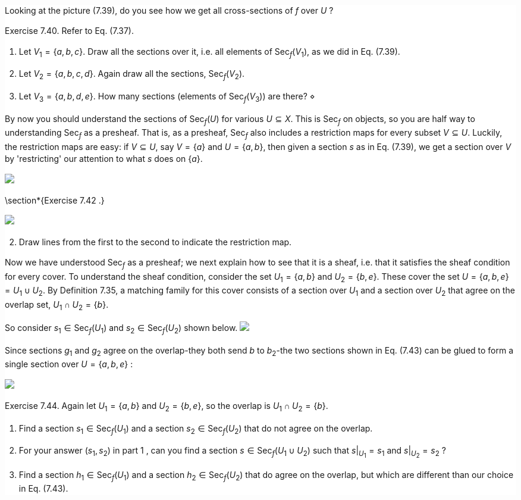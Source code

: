 Looking at the picture (7.39), do you see how we get all cross-sections of $f$ over $U$ ?

Exercise 7.40. Refer to Eq. (7.37).

1. Let $V_{1}=\{a, b, c\}$. Draw all the sections over it, i.e. all elements of $\operatorname{Sec}_{f}\left(V_{1}\right)$, as we did in Eq. (7.39).

2. Let $V_{2}=\{a, b, c, d\}$. Again draw all the sections, $\operatorname{Sec}_{f}\left(V_{2}\right)$.

3. Let $V_{3}=\{a, b, d, e\}$. How many sections (elements of $\left.\operatorname{Sec}_{f}\left(V_{3}\right)\right)$ are there? $\diamond$

By now you should understand the sections of $\operatorname{Sec}_{f}(U)$ for various $U \subseteq X$. This is $\mathrm{Sec}_{f}$ on objects, so you are half way to understanding $\mathrm{Sec}_{f}$ as a presheaf. That is, as a presheaf, $\operatorname{Sec}_{f}$ also includes a restriction maps for every subset $V \subseteq U$. Luckily, the restriction maps are easy: if $V \subseteq U$, say $V=\{a\}$ and $U=\{a, b\}$, then given a section $s$ as in Eq. (7.39), we get a section over $V$ by 'restricting' our attention to what $s$ does on $\{a\}$.

![](https://cdn.mathpix.com/cropped/2024_06_10_9da5663bd726f3cff245g-251.jpg?height=387&width=959&top_left_y=1590&top_left_x=583)

\section*{Exercise 7.42 .}

![](https://cdn.mathpix.com/cropped/2024_06_10_9da5663bd726f3cff245g-251.jpg?height=62&width=1071&top_left_y=2094&top_left_x=386)

2. Draw lines from the first to the second to indicate the restriction map.

Now we have understood $\operatorname{Sec}_{f}$ as a presheaf; we next explain how to see that it is a sheaf, i.e. that it satisfies the sheaf condition for every cover. To understand the sheaf condition, consider the set $U_{1}=\{a, b\}$ and $U_{2}=\{b, e\}$. These cover the set $U=\{a, b, e\}=U_{1} \cup U_{2}$. By Definition 7.35, a matching family for this cover consists of a section over $U_{1}$ and a section over $U_{2}$ that agree on the overlap set, $U_{1} \cap U_{2}=\{b\}$.

So consider $s_{1} \in \operatorname{Sec}_{f}\left(U_{1}\right)$ and $s_{2} \in \operatorname{Sec}_{f}\left(U_{2}\right)$ shown below.
![](https://cdn.mathpix.com/cropped/2024_06_10_9da5663bd726f3cff245g-252.jpg?height=548&width=520&top_left_y=326&top_left_x=797)

Since sections $g_{1}$ and $g_{2}$ agree on the overlap-they both send $b$ to $b_{2}$-the two sections shown in Eq. (7.43) can be glued to form a single section over $U=\{a, b, e\}$ :

![](https://cdn.mathpix.com/cropped/2024_06_10_9da5663bd726f3cff245g-252.jpg?height=556&width=279&top_left_y=1023&top_left_x=912)

Exercise 7.44. Again let $U_{1}=\{a, b\}$ and $U_{2}=\{b, e\}$, so the overlap is $U_{1} \cap U_{2}=\{b\}$.

1. Find a section $s_{1} \in \operatorname{Sec}_{f}\left(U_{1}\right)$ and a section $s_{2} \in \operatorname{Sec}_{f}\left(U_{2}\right)$ that do not agree on the overlap.

2. For your answer $\left(s_{1}, s_{2}\right)$ in part 1 , can you find a section $s \in \operatorname{Sec}_{f}\left(U_{1} \cup U_{2}\right)$ such that $\left.s\right|_{U_{1}}=s_{1}$ and $\left.s\right|_{U_{2}}=s_{2}$ ?

3. Find a section $h_{1} \in \operatorname{Sec}_{f}\left(U_{1}\right)$ and a section $h_{2} \in \operatorname{Sec}_{f}\left(U_{2}\right)$ that do agree on the overlap, but which are different than our choice in Eq. (7.43).
